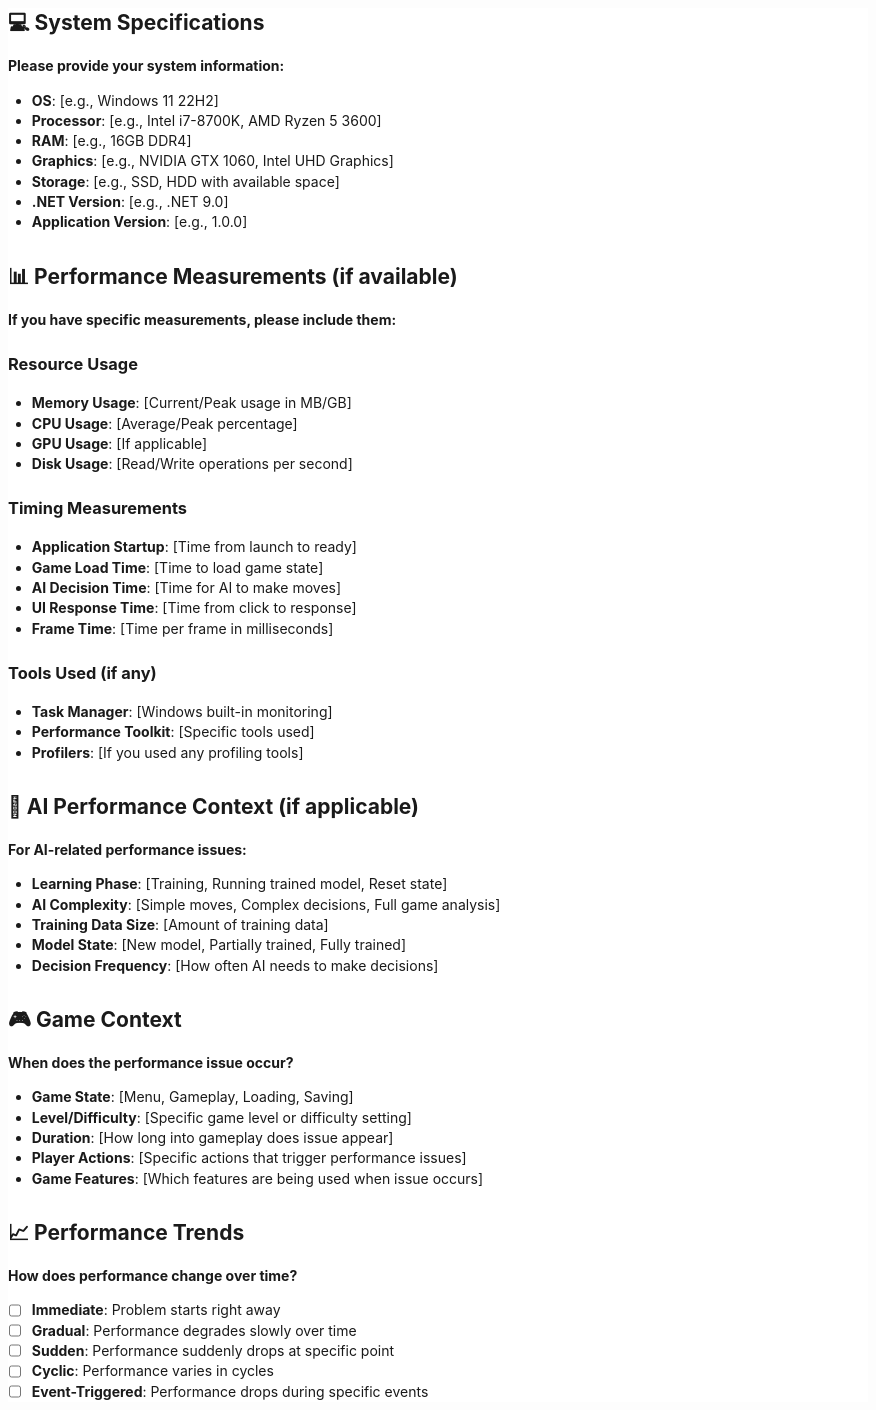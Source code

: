 ## 💻 System Specifications
**Please provide your system information:**
- **OS**: [e.g., Windows 11 22H2]
- **Processor**: [e.g., Intel i7-8700K, AMD Ryzen 5 3600]
- **RAM**: [e.g., 16GB DDR4]
- **Graphics**: [e.g., NVIDIA GTX 1060, Intel UHD Graphics]
- **Storage**: [e.g., SSD, HDD with available space]
- **.NET Version**: [e.g., .NET 9.0]
- **Application Version**: [e.g., 1.0.0]

## 📊 Performance Measurements (if available)
**If you have specific measurements, please include them:**

### Resource Usage
- **Memory Usage**: [Current/Peak usage in MB/GB]
- **CPU Usage**: [Average/Peak percentage]
- **GPU Usage**: [If applicable]
- **Disk Usage**: [Read/Write operations per second]

### Timing Measurements
- **Application Startup**: [Time from launch to ready]
- **Game Load Time**: [Time to load game state]
- **AI Decision Time**: [Time for AI to make moves]
- **UI Response Time**: [Time from click to response]
- **Frame Time**: [Time per frame in milliseconds]

### Tools Used (if any)
- **Task Manager**: [Windows built-in monitoring]
- **Performance Toolkit**: [Specific tools used]
- **Profilers**: [If you used any profiling tools]

## 🧠 AI Performance Context (if applicable)
**For AI-related performance issues:**
- **Learning Phase**: [Training, Running trained model, Reset state]
- **AI Complexity**: [Simple moves, Complex decisions, Full game analysis]
- **Training Data Size**: [Amount of training data]
- **Model State**: [New model, Partially trained, Fully trained]
- **Decision Frequency**: [How often AI needs to make decisions]

## 🎮 Game Context
**When does the performance issue occur?**
- **Game State**: [Menu, Gameplay, Loading, Saving]
- **Level/Difficulty**: [Specific game level or difficulty setting]
- **Duration**: [How long into gameplay does issue appear]
- **Player Actions**: [Specific actions that trigger performance issues]
- **Game Features**: [Which features are being used when issue occurs]

## 📈 Performance Trends
**How does performance change over time?**
- [ ] **Immediate**: Problem starts right away
- [ ] **Gradual**: Performance degrades slowly over time
- [ ] **Sudden**: Performance suddenly drops at specific point
- [ ] **Cyclic**: Performance varies in cycles
- [ ] **Event-Triggered**: Performance drops during specific events

